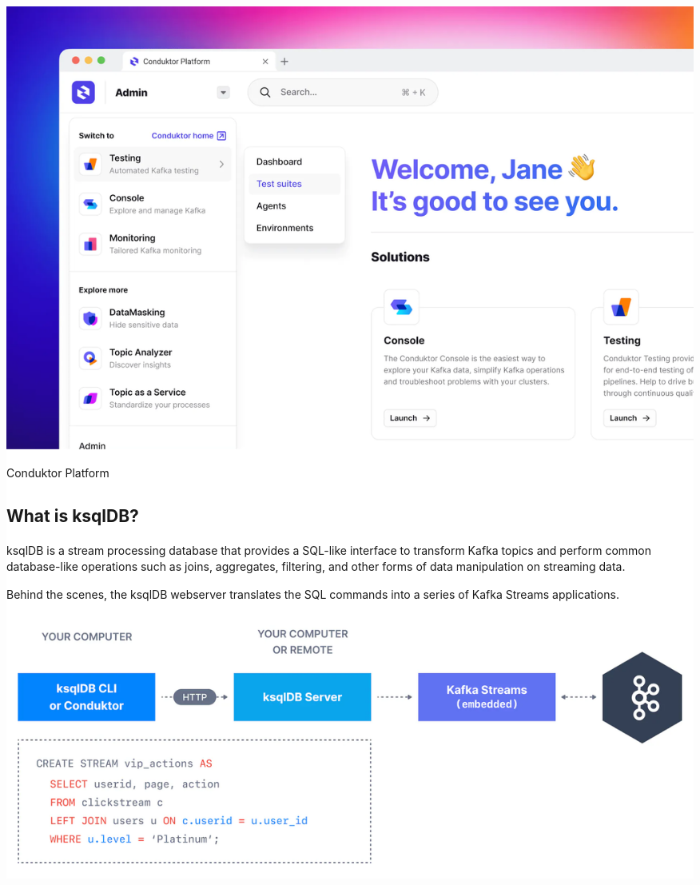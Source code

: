 ![platform-switch.webp](markdown-images/platform-switch.webp)

Conduktor Platform

## What is ksqlDB?

ksqlDB is a stream processing database that provides a SQL-like interface to transform Kafka topics and perform common database-like operations such as joins, aggregates, filtering, and other forms of data manipulation on streaming data.

Behind the scenes, the ksqlDB webserver translates the SQL commands into a series of Kafka Streams applications.

![What_is_Apache_Kafka_Part_3_-_ksqlDB.webp](markdown-images/What_is_Apache_Kafka_Part_3_-_ksqlDB.webp)
